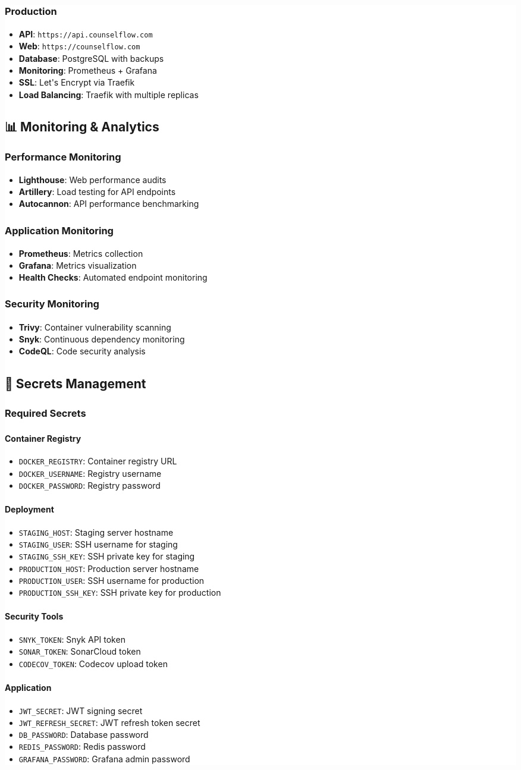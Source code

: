 ### Production
- **API**: `https://api.counselflow.com`
- **Web**: `https://counselflow.com`
- **Database**: PostgreSQL with backups
- **Monitoring**: Prometheus + Grafana
- **SSL**: Let's Encrypt via Traefik
- **Load Balancing**: Traefik with multiple replicas

## 📊 Monitoring & Analytics

### Performance Monitoring
- **Lighthouse**: Web performance audits
- **Artillery**: Load testing for API endpoints
- **Autocannon**: API performance benchmarking

### Application Monitoring
- **Prometheus**: Metrics collection
- **Grafana**: Metrics visualization
- **Health Checks**: Automated endpoint monitoring

### Security Monitoring
- **Trivy**: Container vulnerability scanning
- **Snyk**: Continuous dependency monitoring
- **CodeQL**: Code security analysis

## 🔐 Secrets Management

### Required Secrets

#### Container Registry
- `DOCKER_REGISTRY`: Container registry URL
- `DOCKER_USERNAME`: Registry username
- `DOCKER_PASSWORD`: Registry password

#### Deployment
- `STAGING_HOST`: Staging server hostname
- `STAGING_USER`: SSH username for staging
- `STAGING_SSH_KEY`: SSH private key for staging
- `PRODUCTION_HOST`: Production server hostname
- `PRODUCTION_USER`: SSH username for production
- `PRODUCTION_SSH_KEY`: SSH private key for production

#### Security Tools
- `SNYK_TOKEN`: Snyk API token
- `SONAR_TOKEN`: SonarCloud token
- `CODECOV_TOKEN`: Codecov upload token

#### Application
- `JWT_SECRET`: JWT signing secret
- `JWT_REFRESH_SECRET`: JWT refresh token secret
- `DB_PASSWORD`: Database password
- `REDIS_PASSWORD`: Redis password
- `GRAFANA_PASSWORD`: Grafana admin password

